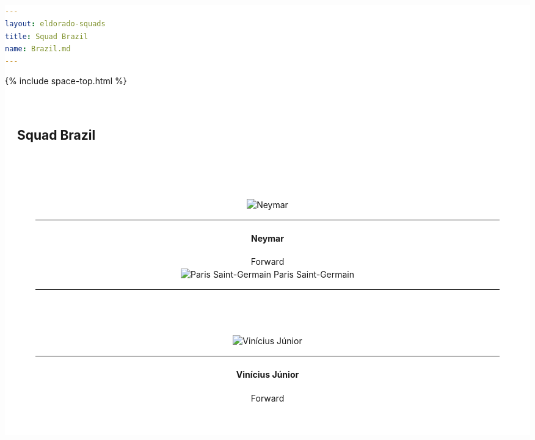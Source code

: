 ```yaml
---
layout: eldorado-squads
title: Squad Brazil
name: Brazil.md
---
```



  {% include space-top.html %}


<section>
  <div class="container">
    <div class="row" style="margin-bottom: 20px;padding: 20px;">
      <h2><span>Squad Brazil</span></h2>
<br>
<br>
        <div class="col-sm" style="padding: 30px;">
          <center>
             <img Alt="Neymar" src="https://api.sofascore.com/api/v1/player/124712/image
">
          </center>
          <hr>
          <center>
            <h4>
              Neymar
            </h4>
          </center>
          <center>
            Forward
          </center>
          <center>
            <tr style="display: inline-block">
              <td>
                <img src="https://api.sofascore.com/api/v1/team/1644/image
" width="25px" Alt="Paris Saint-Germain">
              </td>
              <td>
               <span style="font-size:14px;">Paris Saint-Germain</span>
              </td>
            </tr>
          </center>
          <hr>
        </div>
        <div class="col-sm" style="padding: 30px;">
          <center>
             <img Alt="Vinícius Júnior" src="https://api.sofascore.com/api/v1/player/868812/image
">
          </center>
          <hr>
          <center>
            <h4>
              Vinícius Júnior
            </h4>
          </center>
          <center>
            Forward
          </center>
          <center>
            <tr style="display: inline-block">
              <td>
                <img src="https://api.sofascore.com/api/v1/team/2829/image